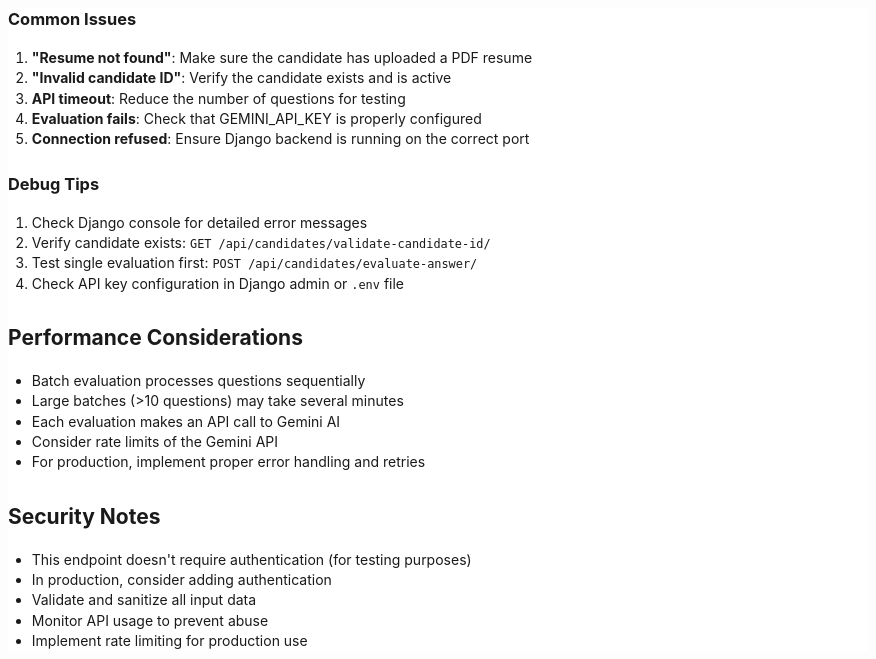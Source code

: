 ### Common Issues

1. **"Resume not found"**: Make sure the candidate has uploaded a PDF resume
2. **"Invalid candidate ID"**: Verify the candidate exists and is active
3. **API timeout**: Reduce the number of questions for testing
4. **Evaluation fails**: Check that GEMINI_API_KEY is properly configured
5. **Connection refused**: Ensure Django backend is running on the correct port

### Debug Tips

1. Check Django console for detailed error messages
2. Verify candidate exists: `GET /api/candidates/validate-candidate-id/`
3. Test single evaluation first: `POST /api/candidates/evaluate-answer/`
4. Check API key configuration in Django admin or `.env` file

## Performance Considerations

- Batch evaluation processes questions sequentially
- Large batches (>10 questions) may take several minutes
- Each evaluation makes an API call to Gemini AI
- Consider rate limits of the Gemini API
- For production, implement proper error handling and retries

## Security Notes

- This endpoint doesn't require authentication (for testing purposes)
- In production, consider adding authentication
- Validate and sanitize all input data
- Monitor API usage to prevent abuse
- Implement rate limiting for production use
